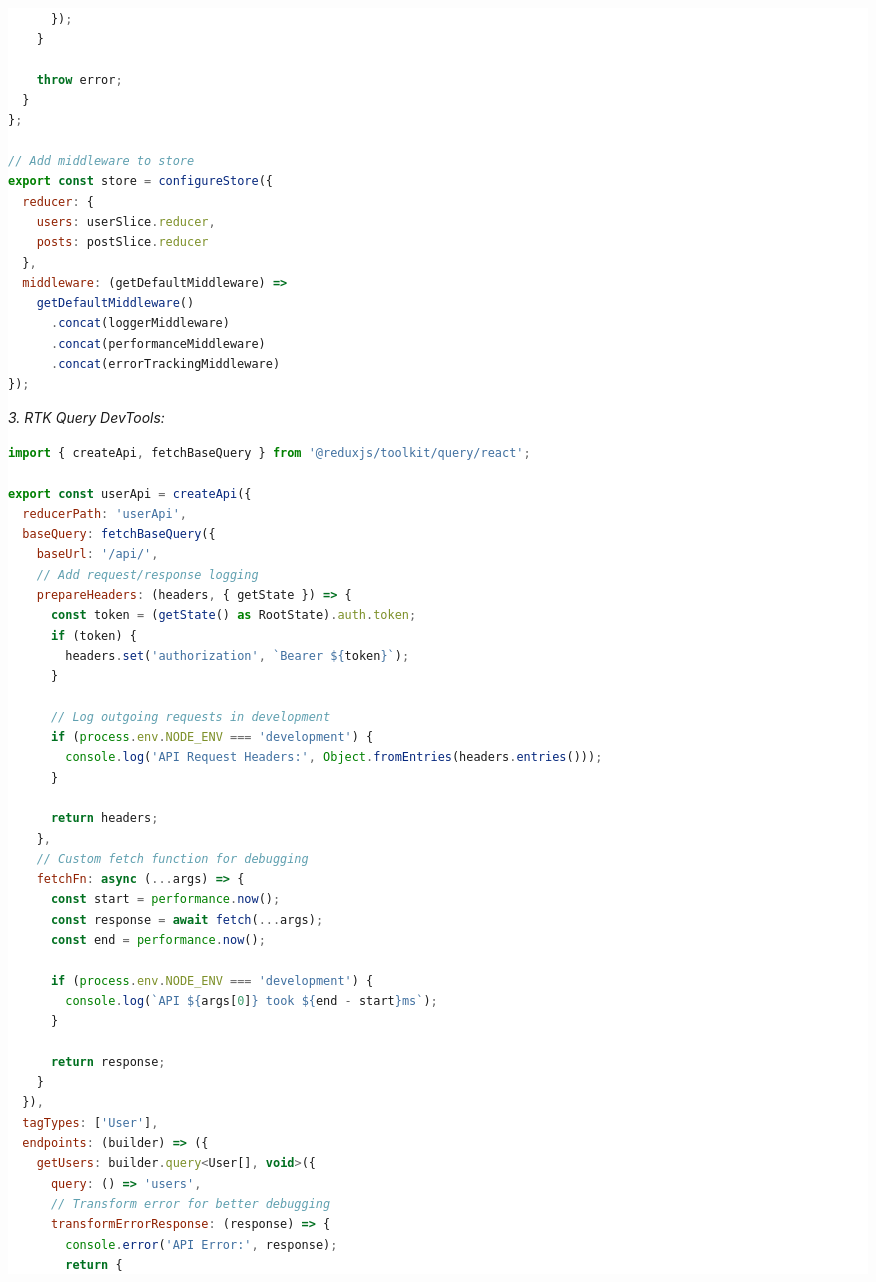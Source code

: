 ```javascript
      });
    }
    
    throw error;
  }
};

// Add middleware to store
export const store = configureStore({
  reducer: {
    users: userSlice.reducer,
    posts: postSlice.reducer
  },
  middleware: (getDefaultMiddleware) =>
    getDefaultMiddleware()
      .concat(loggerMiddleware)
      .concat(performanceMiddleware)
      .concat(errorTrackingMiddleware)
});
```

*3. RTK Query DevTools:*
```javascript
import { createApi, fetchBaseQuery } from '@reduxjs/toolkit/query/react';

export const userApi = createApi({
  reducerPath: 'userApi',
  baseQuery: fetchBaseQuery({
    baseUrl: '/api/',
    // Add request/response logging
    prepareHeaders: (headers, { getState }) => {
      const token = (getState() as RootState).auth.token;
      if (token) {
        headers.set('authorization', `Bearer ${token}`);
      }
      
      // Log outgoing requests in development
      if (process.env.NODE_ENV === 'development') {
        console.log('API Request Headers:', Object.fromEntries(headers.entries()));
      }
      
      return headers;
    },
    // Custom fetch function for debugging
    fetchFn: async (...args) => {
      const start = performance.now();
      const response = await fetch(...args);
      const end = performance.now();
      
      if (process.env.NODE_ENV === 'development') {
        console.log(`API ${args[0]} took ${end - start}ms`);
      }
      
      return response;
    }
  }),
  tagTypes: ['User'],
  endpoints: (builder) => ({
    getUsers: builder.query<User[], void>({
      query: () => 'users',
      // Transform error for better debugging
      transformErrorResponse: (response) => {
        console.error('API Error:', response);
        return {
```